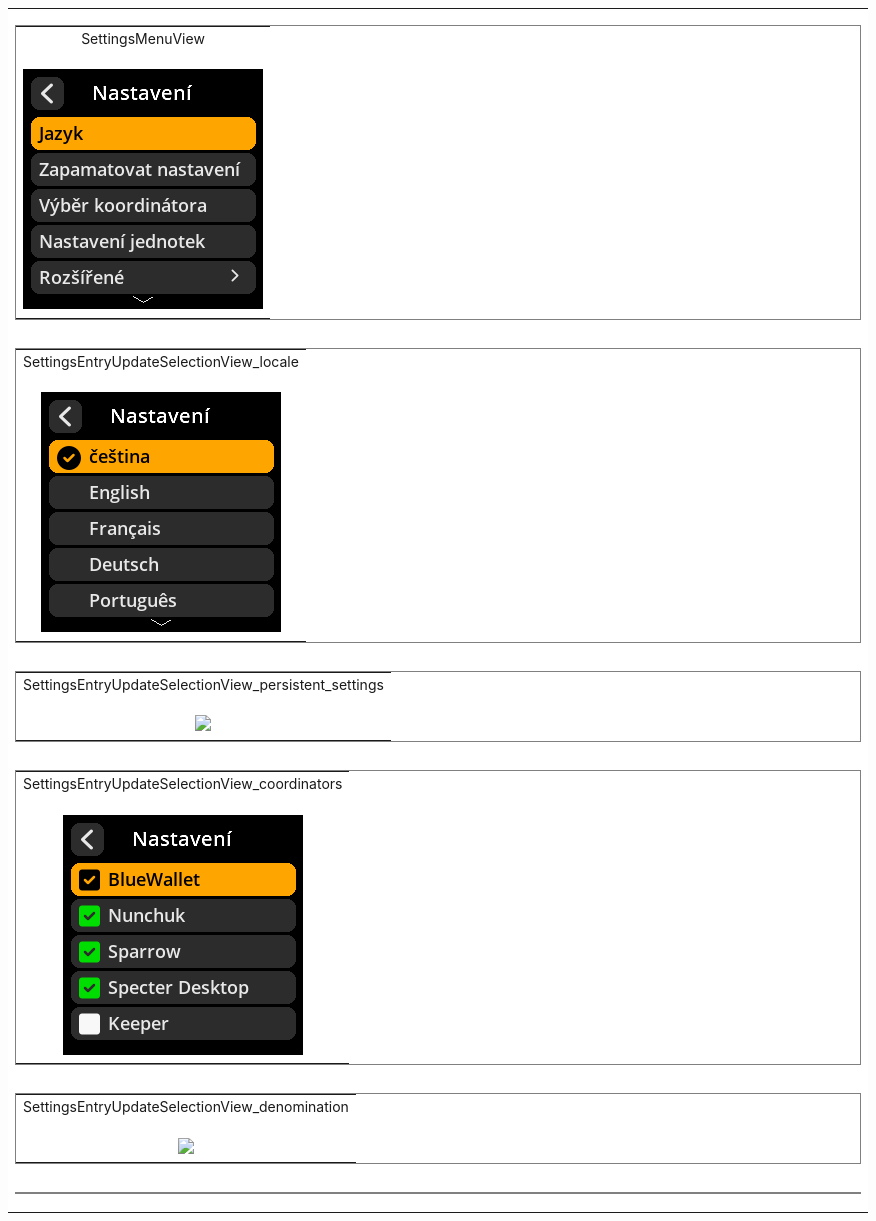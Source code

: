<table style="border: 0;"><tr><td align="center"><table align="left" style="border: 1px solid gray;"><tr><td align="center">SettingsMenuView<br/><br/><img src="SettingsMenuView.png"></td></tr></table><table align="left" style="border: 1px solid gray;"><tr><td align="center">SettingsEntryUpdateSelectionView_locale<br/><br/><img src="SettingsEntryUpdateSelectionView_locale.png"></td></tr></table><table align="left" style="border: 1px solid gray;"><tr><td align="center">SettingsEntryUpdateSelectionView_persistent_settings<br/><br/><img src="SettingsEntryUpdateSelectionView_persistent_settings.png"></td></tr></table><table align="left" style="border: 1px solid gray;"><tr><td align="center">SettingsEntryUpdateSelectionView_coordinators<br/><br/><img src="SettingsEntryUpdateSelectionView_coordinators.png"></td></tr></table><table align="left" style="border: 1px solid gray;"><tr><td align="center">SettingsEntryUpdateSelectionView_denomination<br/><br/><img src="SettingsEntryUpdateSelectionView_denomination.png"></td></tr></table><table align="left" style="border: 1px solid gray;"><tr>